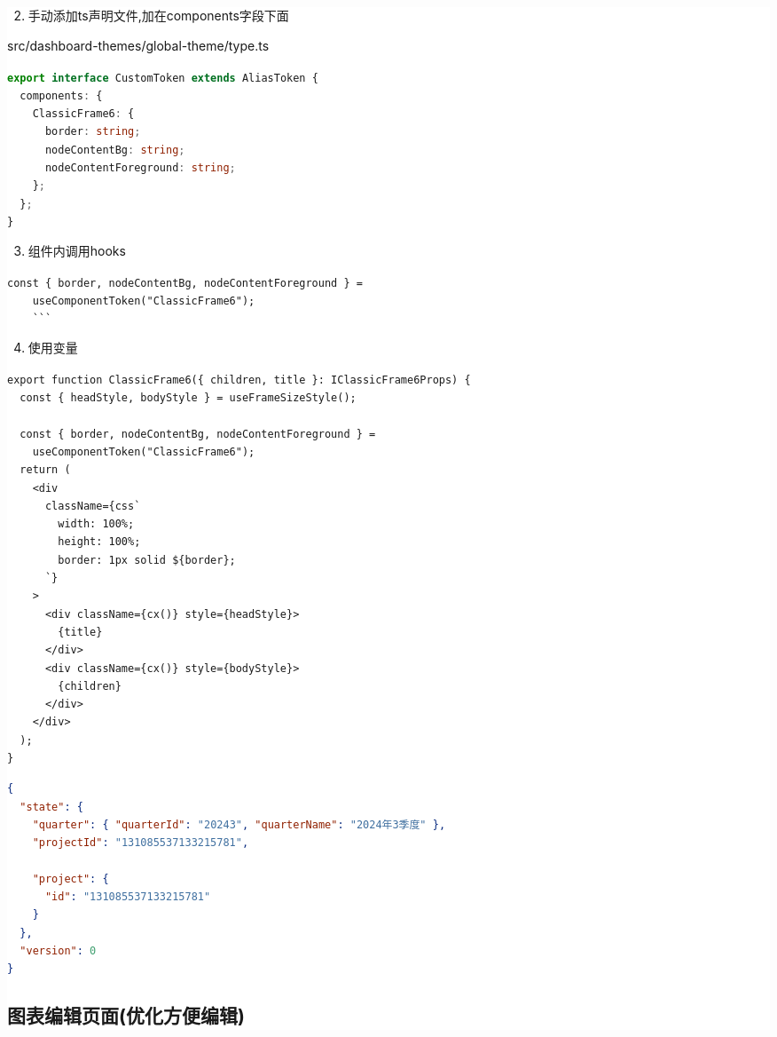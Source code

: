 2. 手动添加ts声明文件,加在components字段下面

src/dashboard-themes/global-theme/type.ts

```ts
export interface CustomToken extends AliasToken {
  components: {
    ClassicFrame6: {
      border: string;
      nodeContentBg: string;
      nodeContentForeground: string;
    };
  };
}
```

3. 组件内调用hooks

````tsx
const { border, nodeContentBg, nodeContentForeground } =
    useComponentToken("ClassicFrame6");
    ```
````

4. 使用变量

```tsx
export function ClassicFrame6({ children, title }: IClassicFrame6Props) {
  const { headStyle, bodyStyle } = useFrameSizeStyle();

  const { border, nodeContentBg, nodeContentForeground } =
    useComponentToken("ClassicFrame6");
  return (
    <div
      className={css`
        width: 100%;
        height: 100%;
        border: 1px solid ${border};
      `}
    >
      <div className={cx()} style={headStyle}>
        {title}
      </div>
      <div className={cx()} style={bodyStyle}>
        {children}
      </div>
    </div>
  );
}
```

```json
{
  "state": {
    "quarter": { "quarterId": "20243", "quarterName": "2024年3季度" },
    "projectId": "131085537133215781",

    "project": {
      "id": "131085537133215781"
    }
  },
  "version": 0
}
```

## 图表编辑页面(优化方便编辑)

